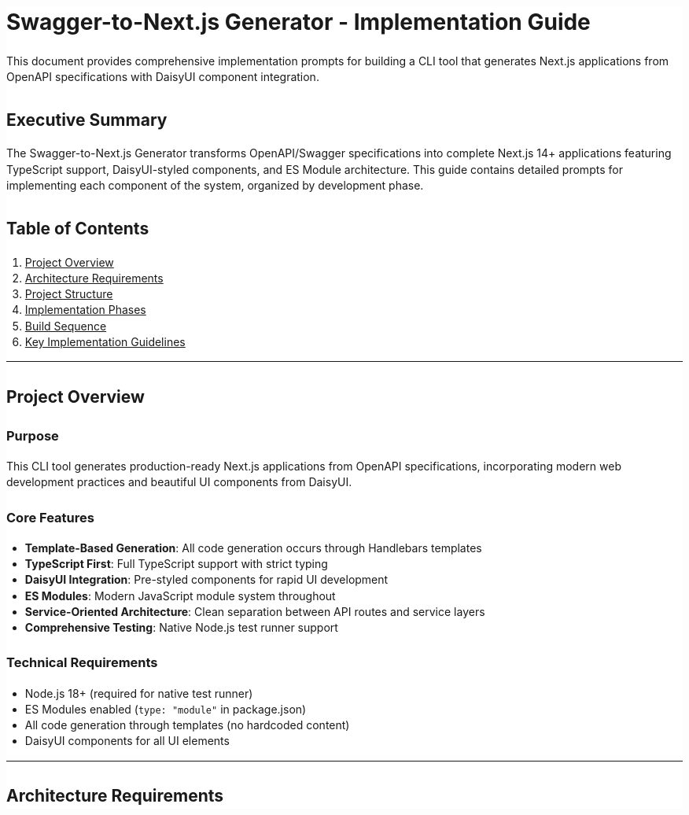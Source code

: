 # Swagger-to-Next.js Generator - Implementation Guide

This document provides comprehensive implementation prompts for building a CLI tool that generates Next.js applications from OpenAPI specifications with DaisyUI component integration.

## Executive Summary

The Swagger-to-Next.js Generator transforms OpenAPI/Swagger specifications into complete Next.js 14+ applications featuring TypeScript support, DaisyUI-styled components, and ES Module architecture. This guide contains detailed prompts for implementing each component of the system, organized by development phase.

## Table of Contents

1. [Project Overview](#project-overview)
2. [Architecture Requirements](#architecture-requirements)
3. [Project Structure](#project-structure)
4. [Implementation Phases](#implementation-phases)
5. [Build Sequence](#build-sequence)
6. [Key Implementation Guidelines](#key-implementation-guidelines)

---

## Project Overview

### Purpose

This CLI tool generates production-ready Next.js applications from OpenAPI specifications, incorporating modern web development practices and beautiful UI components from DaisyUI.

### Core Features

- **Template-Based Generation**: All code generation occurs through Handlebars templates
- **TypeScript First**: Full TypeScript support with strict typing
- **DaisyUI Integration**: Pre-styled components for rapid UI development
- **ES Modules**: Modern JavaScript module system throughout
- **Service-Oriented Architecture**: Clean separation between API routes and service layers
- **Comprehensive Testing**: Native Node.js test runner support

### Technical Requirements

- Node.js 18+ (required for native test runner)
- ES Modules enabled (`type: "module"` in package.json)
- All code generation through templates (no hardcoded content)
- DaisyUI components for all UI elements

---

## Architecture Requirements
